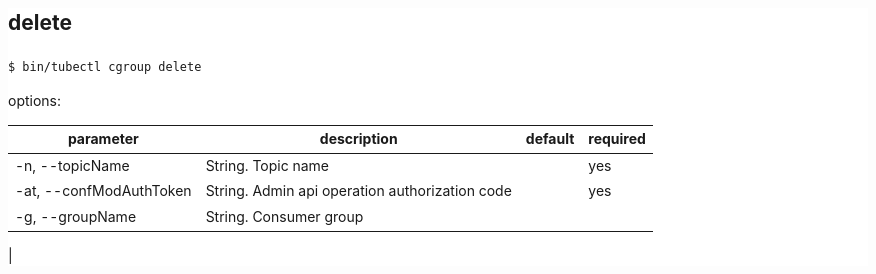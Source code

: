 ## delete
```shell
$ bin/tubectl cgroup delete
```
options:

| **parameter** | **description** | **default** | **required** |
| --- | --- | --- | --- |
| -n, --topicName | String. Topic name |  | yes |
| -at, --confModAuthToken | String. Admin api operation authorization code |  | yes |
| -g, --groupName | String. Consumer group |  | 
 |

